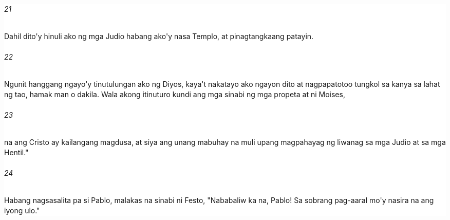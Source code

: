 









###### 21 





Dahil dito'y hinuli ako ng mga Judio habang ako'y nasa Templo, at pinagtangkaang patayin. 











###### 22 





Ngunit hanggang ngayo'y tinutulungan ako ng Diyos, kaya't nakatayo ako ngayon dito at nagpapatotoo tungkol sa kanya sa lahat ng tao, hamak man o dakila. Wala akong itinuturo kundi ang mga sinabi ng mga propeta at ni Moises, 











###### 23 





na ang Cristo ay kailangang magdusa, at siya ang unang mabuhay na muli upang magpahayag ng liwanag sa mga Judio at sa mga Hentil." 











###### 24 





Habang nagsasalita pa si Pablo, malakas na sinabi ni Festo, "Nababaliw ka na, Pablo! Sa sobrang pag-aaral mo'y nasira na ang iyong ulo." 





